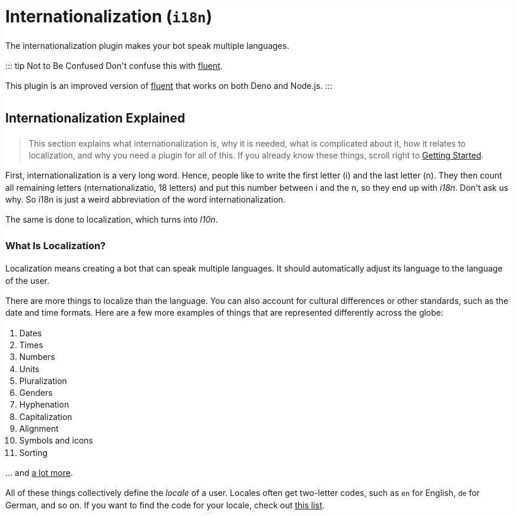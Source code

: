 # Internationalization (`i18n`)

<Tag type="official"/>

The internationalization plugin makes your bot speak multiple languages.

::: tip Not to Be Confused
Don't confuse this with [fluent](./fluent.md).

This plugin is an improved version of [fluent](./fluent.md) that works on both Deno and Node.js.
:::

## Internationalization Explained

> This section explains what internationalization is, why it is needed, what is complicated about it, how it relates to localization, and why you need a plugin for all of this.
> If you already know these things, scroll right to [Getting Started](#getting-started).

First, internationalization is a very long word.
Hence, people like to write the first letter (i) and the last letter (n).
They then count all remaining letters (nternationalizatio, 18 letters) and put this number between i and the n, so they end up with _i18n_.
Don't ask us why.
So i18n is just a weird abbreviation of the word internationalization.

The same is done to localization, which turns into _l10n_.

### What Is Localization?

Localization means creating a bot that can speak multiple languages.
It should automatically adjust its language to the language of the user.

There are more things to localize than the language.
You can also account for cultural differences or other standards, such as the date and time formats.
Here are a few more examples of things that are represented differently across the globe:

1. Dates
2. Times
3. Numbers
4. Units
5. Pluralization
6. Genders
7. Hyphenation
8. Capitalization
9. Alignment
10. Symbols and icons
11. Sorting

… and [a lot more](https://youtu.be/0j74jcxSunY).

All of these things collectively define the _locale_ of a user.
Locales often get two-letter codes, such as `en` for English, `de` for German, and so on.
If you want to find the code for your locale, check out [this list](https://en.wikipedia.org/wiki/IETF_language_tag#List_of_common_primary_language_subtags).
